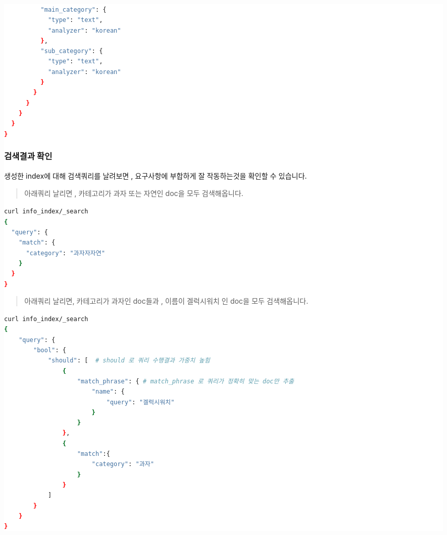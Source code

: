 ```bash
          "main_category": {
            "type": "text",
            "analyzer": "korean"
          },
          "sub_category": {
            "type": "text",
            "analyzer": "korean"
          }
        }
      }
    }
  }
}
```

### 검색결과 확인
생성한 index에 대해 검색쿼리를 날려보면 , 요구사항에 부합하게 잘 작동하는것을 확인할 수 있습니다.
>아래쿼리 날리면 , 카테고리가 과자 또는 자연인 doc을 모두 검색해옵니다.
```bash
curl info_index/_search
{
  "query": {
    "match": {
      "category": "과자자자연"
    }
  }
}
```

>아래쿼리 날리면, 카테고리가 과자인 doc들과 ,  이름이 겔럭시워치 인 doc을 모두 검색해옵니다.
```bash
curl info_index/_search
{
    "query": {
        "bool": {
            "should": [  # should 로 쿼리 수행결과 가중치 높힘
                {
                    "match_phrase": { # match_phrase 로 쿼리가 정확히 맞는 doc만 추출
                        "name": {
                            "query": "겔럭시워치"
                        }
                    }
                },
                {
                    "match":{
                        "category": "과자"
                    }
                }
            ]
        }
    }
}
```
